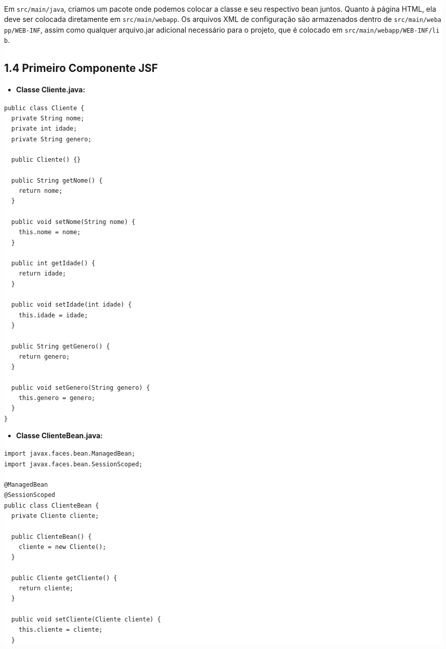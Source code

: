 
Em `src/main/java`, criamos um pacote onde podemos colocar a classe e seu respectivo bean juntos. Quanto à página HTML, ela deve ser colocada diretamente em `src/main/webapp`. Os arquivos XML de configuração são armazenados dentro de `src/main/webapp/WEB-INF`, assim como qualquer arquivo.jar adicional necessário para o projeto, que é colocado em `src/main/webapp/WEB-INF/lib`.

## 1.4 Primeiro Componente JSF

- **Classe Cliente.java:**

```xml
public class Cliente {
  private String nome;
  private int idade;
  private String genero;

  public Cliente() {}

  public String getNome() {
    return nome;
  }

  public void setNome(String nome) {
    this.nome = nome;
  }

  public int getIdade() {
    return idade;
  }

  public void setIdade(int idade) {
    this.idade = idade;
  }

  public String getGenero() {
    return genero;
  }

  public void setGenero(String genero) {
    this.genero = genero;
  }
}
```

- **Classe ClienteBean.java:**

```xml
import javax.faces.bean.ManagedBean;
import javax.faces.bean.SessionScoped;

@ManagedBean
@SessionScoped
public class ClienteBean {
  private Cliente cliente;

  public ClienteBean() {
    cliente = new Cliente();
  }

  public Cliente getCliente() {
    return cliente;
  }

  public void setCliente(Cliente cliente) {
    this.cliente = cliente;
  }
```